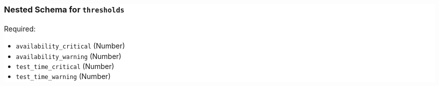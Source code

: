 
<a id="nestedblock--thresholds"></a>
### Nested Schema for `thresholds`

Required:

- `availability_critical` (Number)
- `availability_warning` (Number)
- `test_time_critical` (Number)
- `test_time_warning` (Number)
